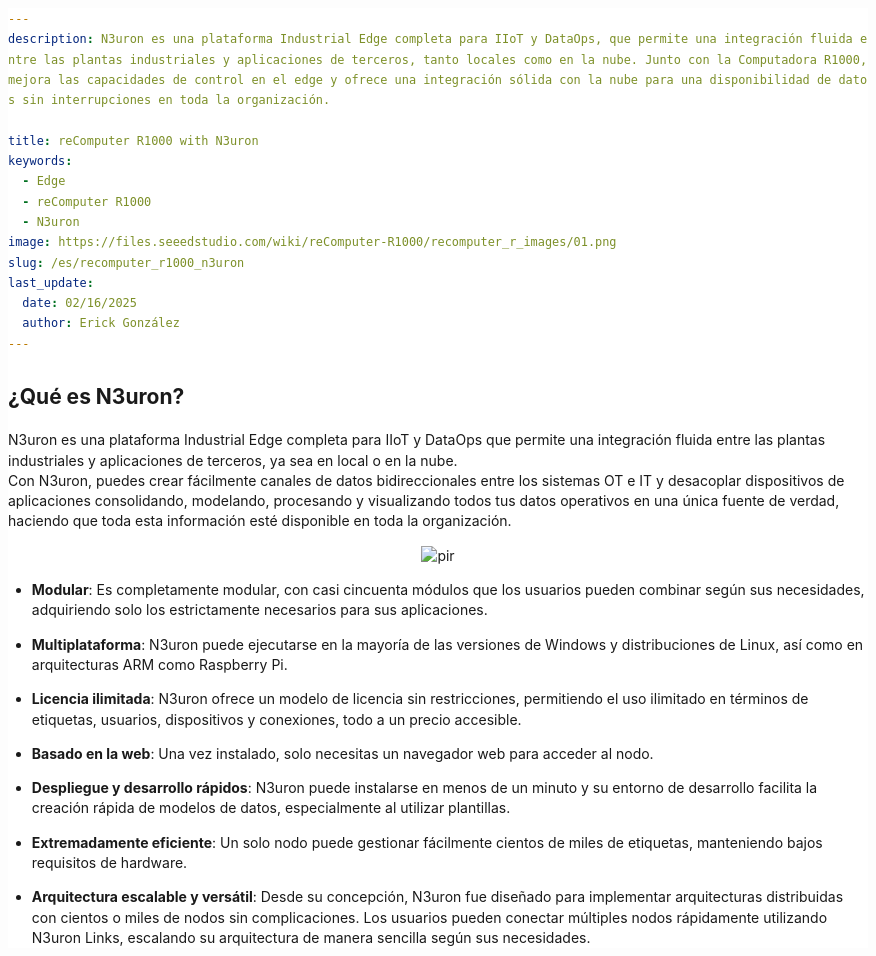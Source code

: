 ```yaml
---
description: N3uron es una plataforma Industrial Edge completa para IIoT y DataOps, que permite una integración fluida entre las plantas industriales y aplicaciones de terceros, tanto locales como en la nube. Junto con la Computadora R1000, mejora las capacidades de control en el edge y ofrece una integración sólida con la nube para una disponibilidad de datos sin interrupciones en toda la organización.

title: reComputer R1000 with N3uron
keywords:
  - Edge
  - reComputer R1000
  - N3uron
image: https://files.seeedstudio.com/wiki/reComputer-R1000/recomputer_r_images/01.png
slug: /es/recomputer_r1000_n3uron
last_update:
  date: 02/16/2025
  author: Erick González
---
```


## ¿Qué es N3uron?

N3uron es una plataforma Industrial Edge completa para IIoT y DataOps que permite una integración fluida entre las plantas industriales y aplicaciones de terceros, ya sea en local o en la nube.  
Con N3uron, puedes crear fácilmente canales de datos bidireccionales entre los sistemas OT e IT y desacoplar dispositivos de aplicaciones consolidando, modelando, procesando y visualizando todos tus datos operativos en una única fuente de verdad, haciendo que toda esta información esté disponible en toda la organización.

<div align="center"><img src="https://files.seeedstudio.com/wiki/reComputer-R1000/n3uron/n3uron1.png" alt="pir" width="700" height="auto" /></div>

- **Modular**: Es completamente modular, con casi cincuenta módulos que los usuarios pueden combinar según sus necesidades, adquiriendo solo los estrictamente necesarios para sus aplicaciones.

- **Multiplataforma**: N3uron puede ejecutarse en la mayoría de las versiones de Windows y distribuciones de Linux, así como en arquitecturas ARM como Raspberry Pi.

- **Licencia ilimitada**: N3uron ofrece un modelo de licencia sin restricciones, permitiendo el uso ilimitado en términos de etiquetas, usuarios, dispositivos y conexiones, todo a un precio accesible.

- **Basado en la web**: Una vez instalado, solo necesitas un navegador web para acceder al nodo.

- **Despliegue y desarrollo rápidos**: N3uron puede instalarse en menos de un minuto y su entorno de desarrollo facilita la creación rápida de modelos de datos, especialmente al utilizar plantillas.

- **Extremadamente eficiente**: Un solo nodo puede gestionar fácilmente cientos de miles de etiquetas, manteniendo bajos requisitos de hardware.

- **Arquitectura escalable y versátil**: Desde su concepción, N3uron fue diseñado para implementar arquitecturas distribuidas con cientos o miles de nodos sin complicaciones. Los usuarios pueden conectar múltiples nodos rápidamente utilizando N3uron Links, escalando su arquitectura de manera sencilla según sus necesidades.
